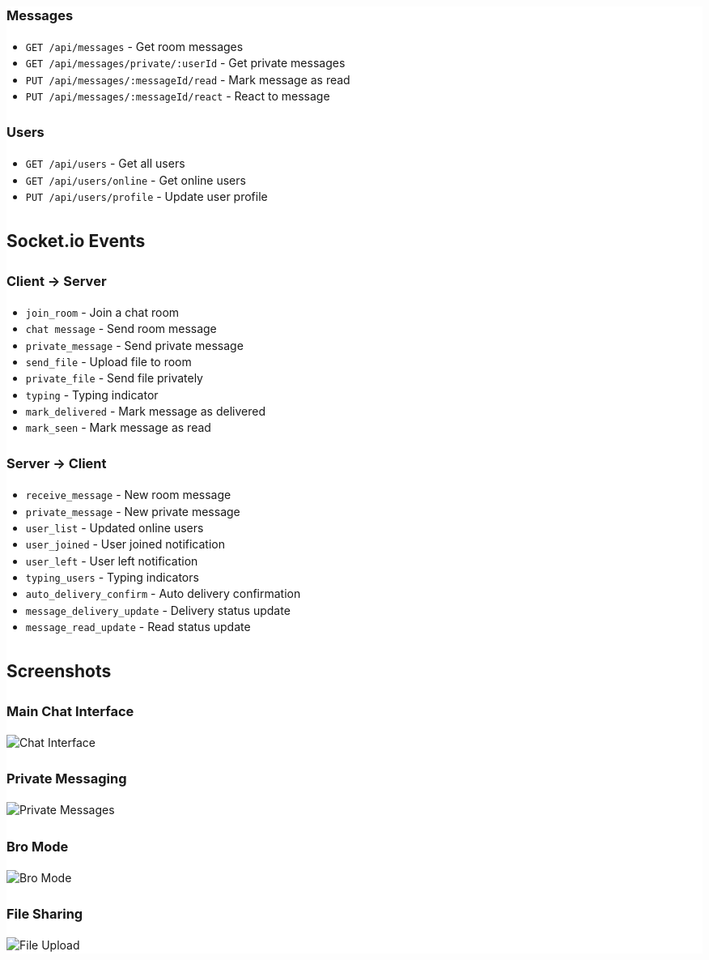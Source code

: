 ### Messages
- `GET /api/messages` - Get room messages
- `GET /api/messages/private/:userId` - Get private messages
- `PUT /api/messages/:messageId/read` - Mark message as read
- `PUT /api/messages/:messageId/react` - React to message

### Users
- `GET /api/users` - Get all users
- `GET /api/users/online` - Get online users
- `PUT /api/users/profile` - Update user profile

## Socket.io Events

### Client → Server
- `join_room` - Join a chat room
- `chat message` - Send room message
- `private_message` - Send private message
- `send_file` - Upload file to room
- `private_file` - Send file privately
- `typing` - Typing indicator
- `mark_delivered` - Mark message as delivered
- `mark_seen` - Mark message as read

### Server → Client
- `receive_message` - New room message
- `private_message` - New private message
- `user_list` - Updated online users
- `user_joined` - User joined notification
- `user_left` - User left notification
- `typing_users` - Typing indicators
- `auto_delivery_confirm` - Auto delivery confirmation
- `message_delivery_update` - Delivery status update
- `message_read_update` - Read status update

## Screenshots

### Main Chat Interface
![Chat Interface](./docs/screenshots/chat-interface.png)

### Private Messaging
![Private Messages](./docs/screenshots/private-messages.png)

### Bro Mode
![Bro Mode](./docs/screenshots/bro-mode.png)

### File Sharing
![File Upload](./docs/screenshots/file-upload.png)
